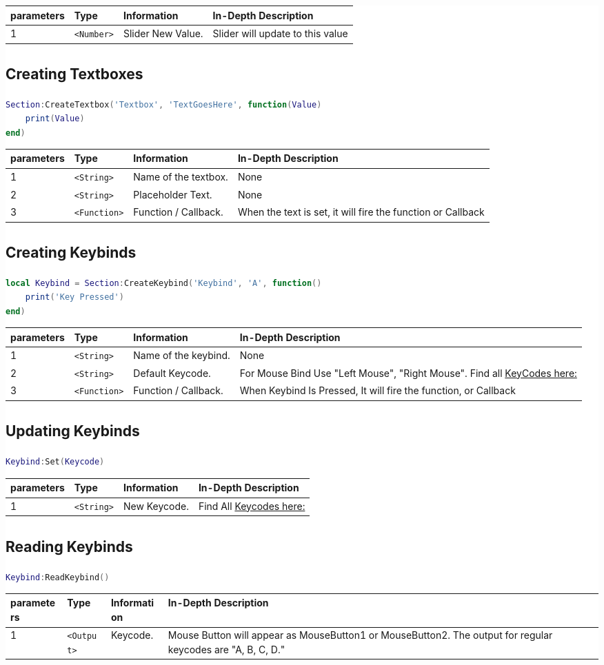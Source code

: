 | parameters   | Type              | Information    | In-Depth Description |
|:-------------|:------------------|:---------------|:---------------------|
| 1            | `<Number>`        | Slider New Value. | Slider will update to this value |

## Creating Textboxes
```lua
Section:CreateTextbox('Textbox', 'TextGoesHere', function(Value)
    print(Value)
end)
```

| parameters   | Type              | Information    | In-Depth Description |
|:-------------|:------------------|:---------------|:---------------------|
| 1            | `<String>`        | Name of the textbox. | None |
| 2            | `<String>`        | Placeholder Text. | None |
| 3            | `<Function>`        | Function / Callback. | When the text is set, it will fire the function or Callback |

## Creating Keybinds
```lua
local Keybind = Section:CreateKeybind('Keybind', 'A', function()
    print('Key Pressed')
end)
```

| parameters   | Type              | Information    | In-Depth Description |
|:-------------|:------------------|:---------------|:---------------------|
| 1            | `<String>`        | Name of the keybind. | None |
| 2            | `<String>`        | Default Keycode. | For Mouse Bind Use "Left Mouse", "Right Mouse". Find all [KeyCodes here:](https://developer.roblox.com/en-us/api-reference/enum/KeyCode) |
| 3            | `<Function>`        | Function / Callback. | When Keybind Is Pressed, It will fire the function, or Callback |

## Updating Keybinds
```lua
Keybind:Set(Keycode)
```

| parameters   | Type              | Information    | In-Depth Description |
|:-------------|:------------------|:---------------|:---------------------|
| 1            | `<String>`        | New Keycode. | Find All [Keycodes here:](https://developer.roblox.com/en-us/api-reference/enum/KeyCode)

## Reading Keybinds
```lua
Keybind:ReadKeybind()
```

| parameters   | Type              | Information    | In-Depth Description |
|:-------------|:------------------|:---------------|:---------------------|
| 1            | `<Output>`        | Keycode. | Mouse Button will appear as MouseButton1 or MouseButton2. The output for regular keycodes are "A, B, C, D." |
